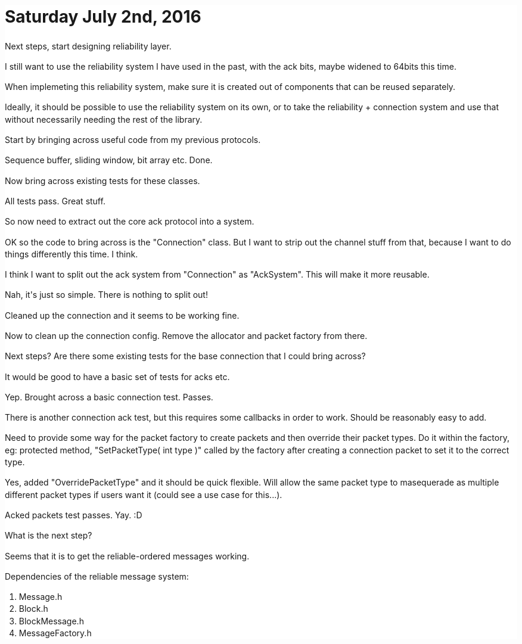 
Saturday July 2nd, 2016
=======================

Next steps, start designing reliability layer.

I still want to use the reliability system I have used in the past, with the ack bits, maybe widened to 64bits this time.

When implemeting this reliability system, make sure it is created out of components that can be reused separately.

Ideally, it should be possible to use the reliability system on its own, or to take the reliability + connection system
and use that without necessarily needing the rest of the library.

Start by bringing across useful code from my previous protocols.

Sequence buffer, sliding window, bit array etc. Done.

Now bring across existing tests for these classes.

All tests pass. Great stuff.

So now need to extract out the core ack protocol into a system.

OK so the code to bring across is the "Connection" class. But I want to strip out the channel stuff from that, because I want to do things differently this time. I think.

I think I want to split out the ack system from "Connection" as "AckSystem". This will make it more reusable.

Nah, it's just so simple. There is nothing to split out!

Cleaned up the connection and it seems to be working fine.

Now to clean up the connection config. Remove the allocator and packet factory from there.

Next steps? Are there some existing tests for the base connection that I could bring across?

It would be good to have a basic set of tests for acks etc.

Yep. Brought across a basic connection test. Passes.

There is another connection ack test, but this requires some callbacks in order to work. Should be reasonably easy to add.

Need to provide some way for the packet factory to create packets and then override their packet types. Do it within the factory, eg: protected method, "SetPacketType( int type )" called by the factory after creating a connection packet to set it to the correct type.

Yes, added "OverridePacketType" and it should be quick flexible. Will allow the same packet type to masequerade as multiple different packet types if users want it (could see a use case for this...).

Acked packets test passes. Yay. :D

What is the next step?

Seems that it is to get the reliable-ordered messages working.

Dependencies of the reliable message system:

1. Message.h
2. Block.h
3. BlockMessage.h
4. MessageFactory.h
